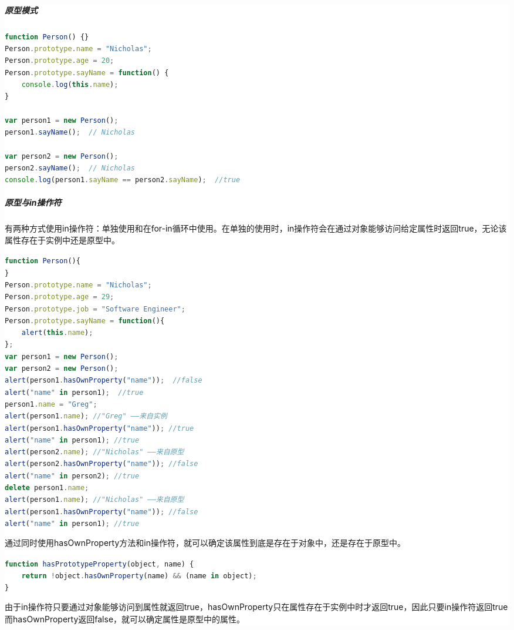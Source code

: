 ##### 原型模式
```js
function Person() {}
Person.prototype.name = "Nicholas";
Person.prototype.age = 20;
Person.prototype.sayName = function() {
    console.log(this.name);
}

var person1 = new Person();
person1.sayName();  // Nicholas

var person2 = new Person();
person2.sayName();  // Nicholas
console.log(person1.sayName == person2.sayName);  //true
```

##### 原型与in操作符

有两种方式使用in操作符：单独使用和在for-in循环中使用。在单独的使用时，in操作符会在通过对象能够访问给定属性时返回true，无论该属性存在于实例中还是原型中。
```js
function Person(){
}
Person.prototype.name = "Nicholas";
Person.prototype.age = 29;
Person.prototype.job = "Software Engineer";
Person.prototype.sayName = function(){
    alert(this.name);
};
var person1 = new Person();
var person2 = new Person();
alert(person1.hasOwnProperty("name"));  //false
alert("name" in person1);  //true
person1.name = "Greg";
alert(person1.name); //"Greg" ——来自实例
alert(person1.hasOwnProperty("name")); //true
alert("name" in person1); //true
alert(person2.name); //"Nicholas" ——来自原型
alert(person2.hasOwnProperty("name")); //false
alert("name" in person2); //true
delete person1.name;
alert(person1.name); //"Nicholas" ——来自原型
alert(person1.hasOwnProperty("name")); //false
alert("name" in person1); //true
```

通过同时使用hasOwnProperty方法和in操作符，就可以确定该属性到底是存在于对象中，还是存在于原型中。

```js
function hasPrototypeProperty(object, name) {
    return !object.hasOwnProperty(name) && (name in object);
}

```
由于in操作符只要通过对象能够访问到属性就返回true，hasOwnProperty只在属性存在于实例中时才返回true，因此只要in操作符返回true而hasOwnProperty返回false，就可以确定属性是原型中的属性。